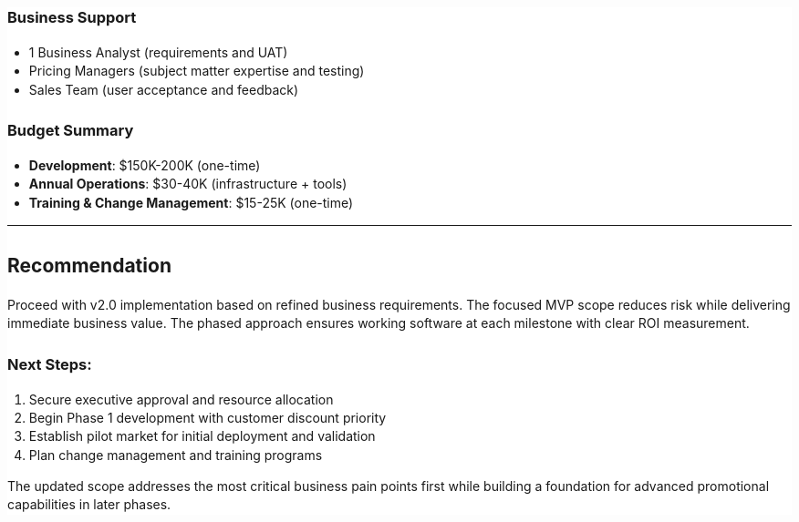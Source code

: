 ### Business Support
- 1 Business Analyst (requirements and UAT)
- Pricing Managers (subject matter expertise and testing)
- Sales Team (user acceptance and feedback)

### Budget Summary
- **Development**: $150K-200K (one-time)
- **Annual Operations**: $30-40K (infrastructure + tools)
- **Training & Change Management**: $15-25K (one-time)

---

## Recommendation

Proceed with v2.0 implementation based on refined business requirements. The focused MVP scope reduces risk while delivering immediate business value. The phased approach ensures working software at each milestone with clear ROI measurement.

### Next Steps:
1. Secure executive approval and resource allocation
2. Begin Phase 1 development with customer discount priority
3. Establish pilot market for initial deployment and validation
4. Plan change management and training programs

The updated scope addresses the most critical business pain points first while building a foundation for advanced promotional capabilities in later phases.
